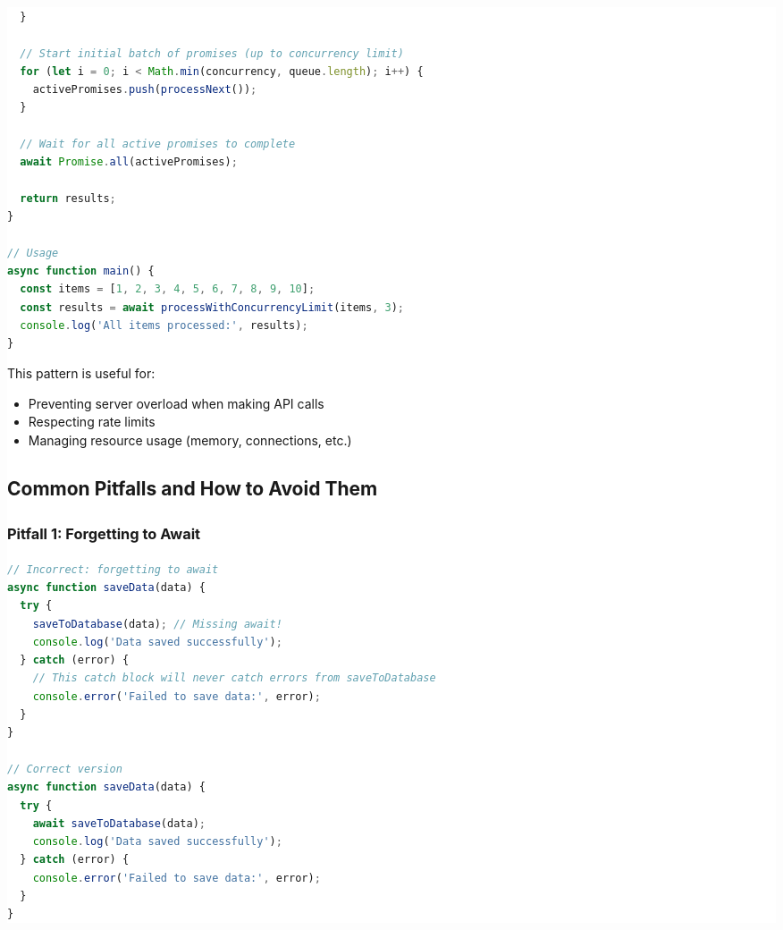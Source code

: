 ```javascript
  }
  
  // Start initial batch of promises (up to concurrency limit)
  for (let i = 0; i < Math.min(concurrency, queue.length); i++) {
    activePromises.push(processNext());
  }
  
  // Wait for all active promises to complete
  await Promise.all(activePromises);
  
  return results;
}

// Usage
async function main() {
  const items = [1, 2, 3, 4, 5, 6, 7, 8, 9, 10];
  const results = await processWithConcurrencyLimit(items, 3);
  console.log('All items processed:', results);
}
```

This pattern is useful for:

* Preventing server overload when making API calls
* Respecting rate limits
* Managing resource usage (memory, connections, etc.)

## Common Pitfalls and How to Avoid Them

### Pitfall 1: Forgetting to Await

```javascript
// Incorrect: forgetting to await
async function saveData(data) {
  try {
    saveToDatabase(data); // Missing await!
    console.log('Data saved successfully');
  } catch (error) {
    // This catch block will never catch errors from saveToDatabase
    console.error('Failed to save data:', error);
  }
}

// Correct version
async function saveData(data) {
  try {
    await saveToDatabase(data);
    console.log('Data saved successfully');
  } catch (error) {
    console.error('Failed to save data:', error);
  }
}
```
